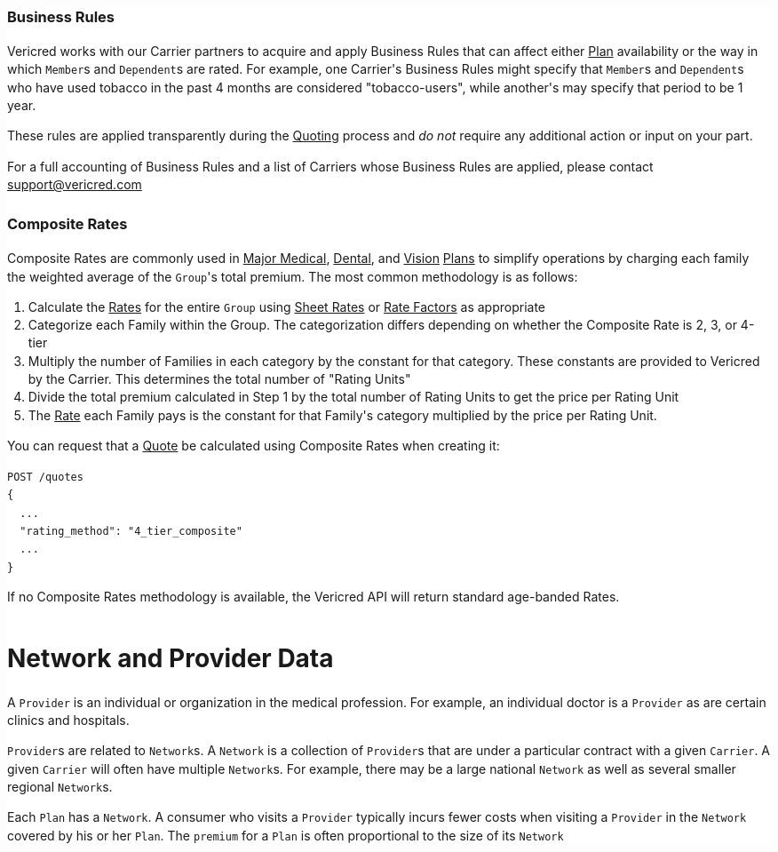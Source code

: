 ### Business Rules
Vericred works with our Carrier partners to acquire and apply Business Rules that can affect either [Plan](#header-plans) availability or the way in which `Member`s and `Dependent`s are rated.  For example, one Carrier's Business Rules might specify that `Member`s and `Dependent`s who have used tobacco in the past 4 months are considered "tobacco-users", while another's may specify that period to be 1 year.

These rules are applied transparently during the [Quoting](#header-quoting) process and *do not* require any additional action or input on your part.

For a full accounting of Business Rules and a list of Carriers whose Business Rules are applied, please contact support@vericred.com

### Composite Rates
Composite Rates are commonly used in [Major Medical](#header-major-medical), [Dental](#header-dental), and [Vision](#header-vision) [Plans](#header-plans) to simplify operations by charging each family the weighted average of the `Group`'s total premium.  The most common methodology is as follows:

1. Calculate the [Rates](#header-rates) for the entire `Group` using [Sheet Rates](#header-sheet-rates) or [Rate Factors](#header-rate-factors) as appropriate
1. Categorize each Family within the Group.  The categorization differs depending on whether the Composite Rate is 2, 3, or 4-tier
1. Multiply the number of Families in each category by the constant for that category.  These constants are provided to Vericred by the Carrier.  This determines the total number of "Rating Units"
1. Divide the total premium calculated in Step 1 by the total number of Rating Units to get the price per Rating Unit
1. The [Rate](#header-rates) each Family pays is the constant for that Family's category multiplied by the price per Rating Unit.

You can request that a [Quote](#header-quoting) be calculated using Composite Rates when creating it:
```
POST /quotes
{
  ...
  "rating_method": "4_tier_composite"
  ...
}
```
If no Composite Rates methodology is available, the Vericred API will return standard age-banded Rates.

# Network and Provider Data

A `Provider` is an individual or organization in the medical profession.  For example, an individual doctor is a `Provider` as are certain clinics and hospitals.

`Provider`s are related to `Network`s.  A `Network` is a collection of `Provider`s that are under a particular contract with a given `Carrier`.  A given `Carrier` will often have multiple `Network`s.  For example, there may be a large national `Network` as well as several smaller regional `Network`s.

Each `Plan` has a `Network`.  A consumer who visits a `Provider` typically incurs fewer costs when visiting a `Provider` in the `Network` covered by his or her `Plan`.  The `premium` for a `Plan` is often proportional to the size of its `Network`
